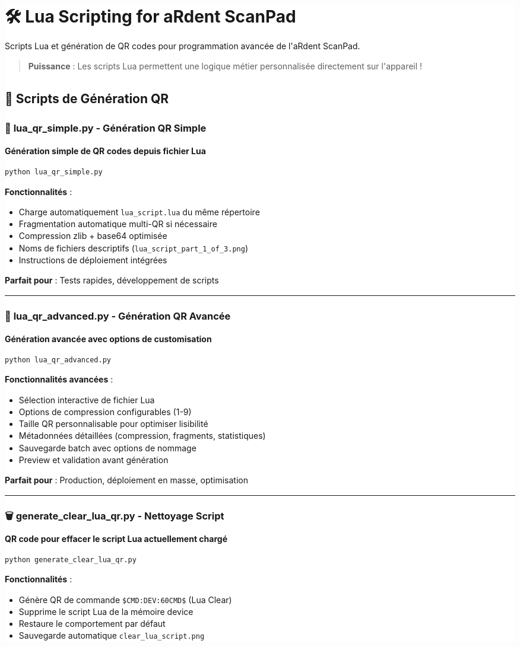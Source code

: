 # 🛠️ Lua Scripting for aRdent ScanPad

Scripts Lua et génération de QR codes pour programmation avancée de l'aRdent ScanPad.

> **Puissance** : Les scripts Lua permettent une logique métier personnalisée directement sur l'appareil !

## 🚀 Scripts de Génération QR

### 📝 **lua_qr_simple.py** - Génération QR Simple
**Génération simple de QR codes depuis fichier Lua**

```bash
python lua_qr_simple.py
```

**Fonctionnalités** :
- Charge automatiquement `lua_script.lua` du même répertoire
- Fragmentation automatique multi-QR si nécessaire
- Compression zlib + base64 optimisée
- Noms de fichiers descriptifs (`lua_script_part_1_of_3.png`)
- Instructions de déploiement intégrées

**Parfait pour** : Tests rapides, développement de scripts

---

### 🔧 **lua_qr_advanced.py** - Génération QR Avancée  
**Génération avancée avec options de customisation**

```bash
python lua_qr_advanced.py
```

**Fonctionnalités avancées** :
- Sélection interactive de fichier Lua
- Options de compression configurables (1-9)
- Taille QR personnalisable pour optimiser lisibilité
- Métadonnées détaillées (compression, fragments, statistiques)
- Sauvegarde batch avec options de nommage
- Preview et validation avant génération

**Parfait pour** : Production, déploiement en masse, optimisation

---

### 🗑️ **generate_clear_lua_qr.py** - Nettoyage Script
**QR code pour effacer le script Lua actuellement chargé**

```bash
python generate_clear_lua_qr.py
```

**Fonctionnalités** :
- Génère QR de commande `$CMD:DEV:60CMD$` (Lua Clear)
- Supprime le script Lua de la mémoire device
- Restaure le comportement par défaut
- Sauvegarde automatique `clear_lua_script.png`
